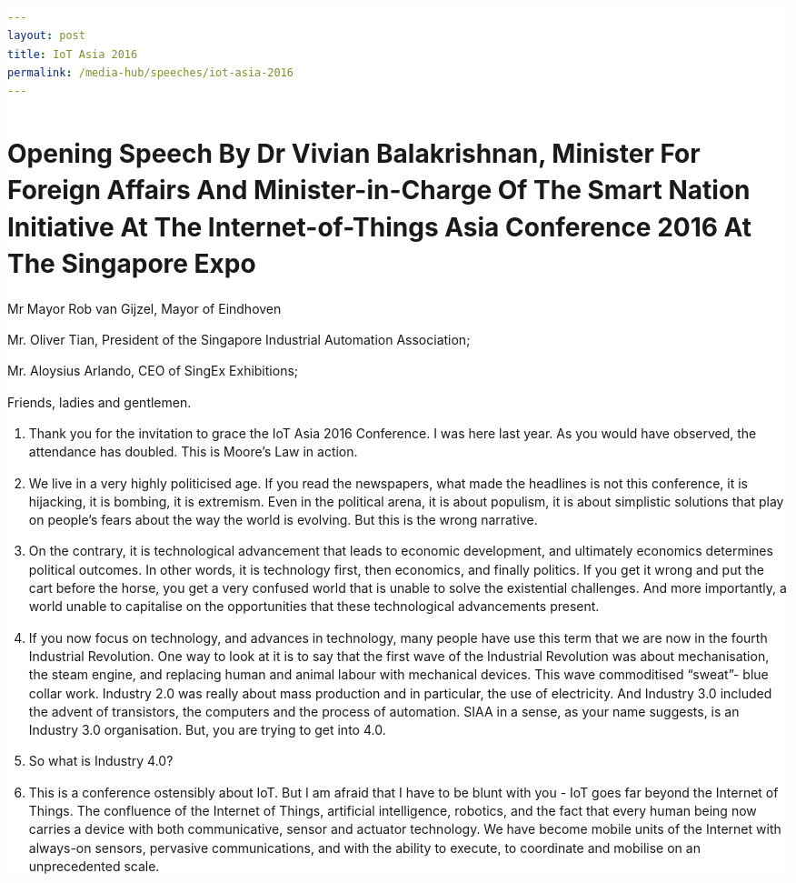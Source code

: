 ```yaml
---
layout: post
title: IoT Asia 2016
permalink: /media-hub/speeches/iot-asia-2016
---
```

# Opening Speech By Dr Vivian Balakrishnan, Minister For Foreign Affairs And Minister-in-Charge Of The Smart Nation Initiative At The Internet-of-Things Asia Conference 2016 At The Singapore Expo 

<iframe width="560" height="315" src="https://www.youtube.com/embed/uZxG_Joeqi4" title="YouTube video player" frameborder="0" allow="accelerometer; autoplay; clipboard-write; encrypted-media; gyroscope; picture-in-picture" allowfullscreen></iframe>
  
Mr Mayor Rob van Gijzel, Mayor of Eindhoven  
  
Mr. Oliver Tian, President of the Singapore Industrial Automation Association;  
  
Mr. Aloysius Arlando, CEO of SingEx Exhibitions;  
  
Friends, ladies and gentlemen.    
  
1. Thank you for the invitation to grace the IoT Asia 2016 Conference. I was here last year. As you would have observed, the attendance has doubled. This is Moore’s Law in action.  
   
2. We live in a very highly politicised age. If you read the newspapers, what made the headlines is not this conference, it is hijacking, it is bombing, it is extremism. Even in the political arena, it is about populism, it is about simplistic solutions that play on people’s fears about the way the world is evolving. But this is the wrong narrative.  
  
3. On the contrary, it is technological advancement that leads to economic development, and ultimately economics determines political outcomes. In other words, it is technology first, then economics, and finally politics. If you get it wrong and put the cart before the horse, you get a very confused world that is unable to solve the existential challenges. And more importantly, a world unable to capitalise on the opportunities that these technological advancements present.  
  
4. If you now focus on technology, and advances in technology, many people have use this term that we are now in the fourth Industrial Revolution. One way to look at it is to say that the first wave of the Industrial Revolution was about mechanisation, the steam engine, and replacing human and animal labour with mechanical devices. This wave commoditised “sweat”- blue collar work. Industry 2.0 was really about mass production and in particular, the use of electricity. And Industry 3.0 included the advent of transistors, the computers and the process of automation. SIAA in a sense, as your name suggests, is an Industry 3.0 organisation. But, you are trying to get into 4.0.  
  
5. So what is Industry 4.0?  

6. This is a conference ostensibly about IoT. But I am afraid that I have to be blunt with you - IoT goes far beyond the Internet of Things. The confluence of the Internet of Things, artificial intelligence, robotics, and the fact that every human being now carries a device with both communicative, sensor and actuator technology. We have become mobile units of the Internet with always-on sensors, pervasive communications, and with the ability to execute, to coordinate and mobilise on an unprecedented scale.  
    
